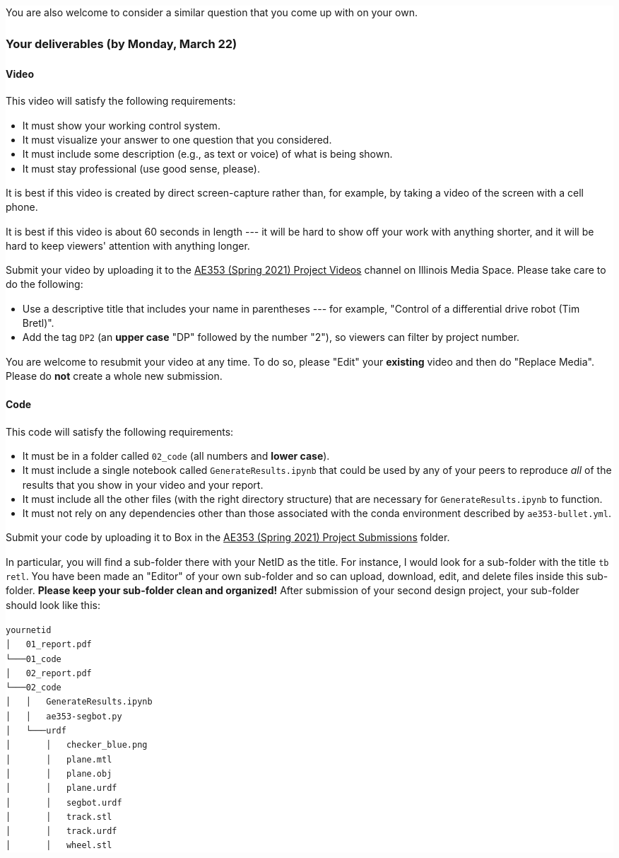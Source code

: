 You are also welcome to consider a similar question that you come up with on your own.

### Your deliverables (by Monday, March 22)

#### Video

This video will satisfy the following requirements:

* It must show your working control system.
* It must visualize your answer to one question that you considered.
* It must include some description (e.g., as text or voice) of what is being shown.
* It must stay professional (use good sense, please).

It is best if this video is created by direct screen-capture rather than, for example, by taking a video of the screen with a cell phone.

It is best if this video is about 60 seconds in length --- it will be hard to show off your work with anything shorter, and it will be hard to keep viewers' attention with anything longer.

Submit your video by uploading it to the [AE353 (Spring 2021) Project Videos](https://mediaspace.illinois.edu/channel/channelid/201808523) channel on Illinois Media Space. Please take care to do the following:

* Use a descriptive title that includes your name in parentheses --- for example, "Control of a differential drive robot (Tim Bretl)".
* Add the tag `DP2` (an **upper case** "DP" followed by the number "2"), so viewers can filter by project number.

You are welcome to resubmit your video at any time. To do so, please "Edit" your **existing** video and then do "Replace Media". Please do **not** create a whole new submission.

#### Code

This code will satisfy the following requirements:

* It must be in a folder called `02_code` (all numbers and **lower case**).
* It must include a single notebook called `GenerateResults.ipynb` that could be used by any of your peers to reproduce *all* of the results that you show in your video and your report.
* It must include all the other files (with the right directory structure) that are necessary for `GenerateResults.ipynb` to function.
* It must not rely on any dependencies other than those associated with the conda environment described by `ae353-bullet.yml`.

Submit your code by uploading it to Box in the [AE353 (Spring 2021) Project Submissions](https://uofi.box.com/s/56ieq301xo6dp334j2hbsr2ypvqebjku) folder.

In particular, you will find a sub-folder there with your NetID as the title. For instance, I would look for a sub-folder with the title `tbretl`. You have been made an "Editor" of your own sub-folder and so can upload, download, edit, and delete files inside this sub-folder. **Please keep your sub-folder clean and organized!** After submission of your second design project, your sub-folder should look like this:

```
yournetid
│   01_report.pdf
└───01_code
│   02_report.pdf
└───02_code
│   │   GenerateResults.ipynb
│   │   ae353-segbot.py
│   └───urdf
│       │   checker_blue.png
│       │   plane.mtl
│       │   plane.obj
│       │   plane.urdf
│       │   segbot.urdf
│       │   track.stl
│       │   track.urdf
│       │   wheel.stl
```